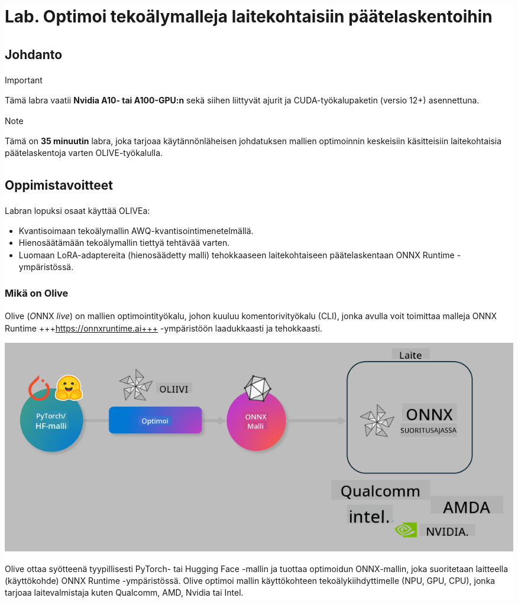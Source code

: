 
# Lab. Optimoi tekoälymalleja laitekohtaisiin päätelaskentoihin

## Johdanto

> [!IMPORTANT]  
> Tämä labra vaatii **Nvidia A10- tai A100-GPU:n** sekä siihen liittyvät ajurit ja CUDA-työkalupaketin (versio 12+) asennettuna.

> [!NOTE]  
> Tämä on **35 minuutin** labra, joka tarjoaa käytännönläheisen johdatuksen mallien optimoinnin keskeisiin käsitteisiin laitekohtaisia päätelaskentoja varten OLIVE-työkalulla.

## Oppimistavoitteet

Labran lopuksi osaat käyttää OLIVEa:

- Kvantisoimaan tekoälymallin AWQ-kvantisointimenetelmällä.
- Hienosäätämään tekoälymallin tiettyä tehtävää varten.
- Luomaan LoRA-adaptereita (hienosäädetty malli) tehokkaaseen laitekohtaiseen päätelaskentaan ONNX Runtime -ympäristössä.

### Mikä on Olive

Olive (*O*NNX *live*) on mallien optimointityökalu, johon kuuluu komentorivityökalu (CLI), jonka avulla voit toimittaa malleja ONNX Runtime +++https://onnxruntime.ai+++ -ympäristöön laadukkaasti ja tehokkaasti.

![Olive Flow](../../../../../translated_images/olive-flow.5daf97340275f8b61397e91430ff02724a2547937b352e7fdfc2f669c56dcd35.fi.png)

Olive ottaa syötteenä tyypillisesti PyTorch- tai Hugging Face -mallin ja tuottaa optimoidun ONNX-mallin, joka suoritetaan laitteella (käyttökohde) ONNX Runtime -ympäristössä. Olive optimoi mallin käyttökohteen tekoälykiihdyttimelle (NPU, GPU, CPU), jonka tarjoaa laitevalmistaja kuten Qualcomm, AMD, Nvidia tai Intel.
